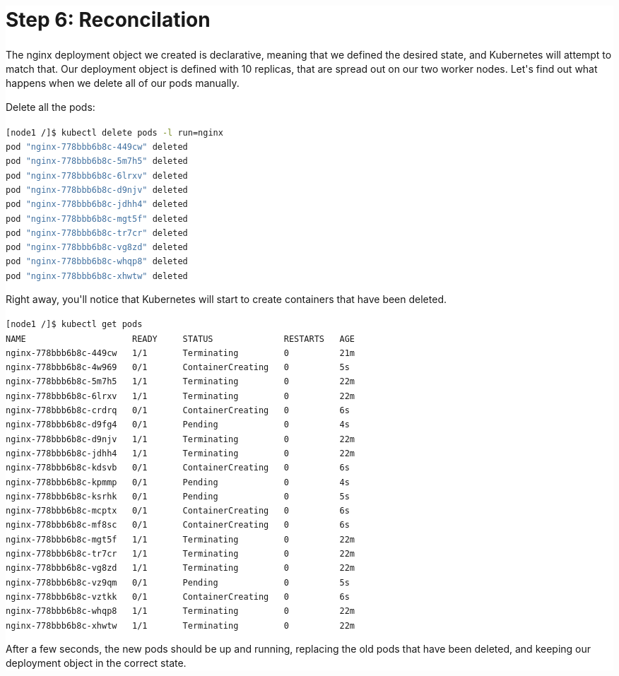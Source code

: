 
# Step 6: Reconcilation

The nginx deployment object we created is declarative, meaning that we defined the desired state, and Kubernetes will attempt to match that. Our deployment object is defined with 10 replicas, that are spread out on our two worker nodes. Let's find out what happens when we delete all of our pods manually.

Delete all the pods:

```sh
[node1 /]$ kubectl delete pods -l run=nginx
pod "nginx-778bbb6b8c-449cw" deleted
pod "nginx-778bbb6b8c-5m7h5" deleted
pod "nginx-778bbb6b8c-6lrxv" deleted
pod "nginx-778bbb6b8c-d9njv" deleted
pod "nginx-778bbb6b8c-jdhh4" deleted
pod "nginx-778bbb6b8c-mgt5f" deleted
pod "nginx-778bbb6b8c-tr7cr" deleted
pod "nginx-778bbb6b8c-vg8zd" deleted
pod "nginx-778bbb6b8c-whqp8" deleted
pod "nginx-778bbb6b8c-xhwtw" deleted
```

Right away, you'll notice that Kubernetes will start to create containers that have been deleted.

```sh
[node1 /]$ kubectl get pods
NAME                     READY     STATUS              RESTARTS   AGE
nginx-778bbb6b8c-449cw   1/1       Terminating         0          21m
nginx-778bbb6b8c-4w969   0/1       ContainerCreating   0          5s
nginx-778bbb6b8c-5m7h5   1/1       Terminating         0          22m
nginx-778bbb6b8c-6lrxv   1/1       Terminating         0          22m
nginx-778bbb6b8c-crdrq   0/1       ContainerCreating   0          6s
nginx-778bbb6b8c-d9fg4   0/1       Pending             0          4s
nginx-778bbb6b8c-d9njv   1/1       Terminating         0          22m
nginx-778bbb6b8c-jdhh4   1/1       Terminating         0          22m
nginx-778bbb6b8c-kdsvb   0/1       ContainerCreating   0          6s
nginx-778bbb6b8c-kpmmp   0/1       Pending             0          4s
nginx-778bbb6b8c-ksrhk   0/1       Pending             0          5s
nginx-778bbb6b8c-mcptx   0/1       ContainerCreating   0          6s
nginx-778bbb6b8c-mf8sc   0/1       ContainerCreating   0          6s
nginx-778bbb6b8c-mgt5f   1/1       Terminating         0          22m
nginx-778bbb6b8c-tr7cr   1/1       Terminating         0          22m
nginx-778bbb6b8c-vg8zd   1/1       Terminating         0          22m
nginx-778bbb6b8c-vz9qm   0/1       Pending             0          5s
nginx-778bbb6b8c-vztkk   0/1       ContainerCreating   0          6s
nginx-778bbb6b8c-whqp8   1/1       Terminating         0          22m
nginx-778bbb6b8c-xhwtw   1/1       Terminating         0          22m
```

After a few seconds, the new pods should be up and running, replacing the old pods that have been deleted, and keeping our deployment object in the correct state.
